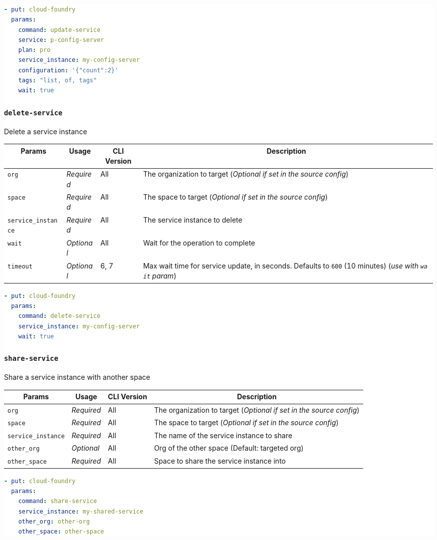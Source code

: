 ```yaml
- put: cloud-foundry
  params:
    command: update-service
    service: p-config-server
    plan: pro
    service_instance: my-config-server
    configuration: '{"count":2}'
    tags: "list, of, tags"
    wait: true
```

### `delete-service`

Delete a service instance

| Params             | Usage      | CLI Version | Description
| ---                | ---        | ---         | ---
| `org`              | *Required* | All         | The organization to target (*Optional if set in the source config*)
| `space`            | *Required* | All         | The space to target (*Optional if set in the source config*)
| `service_instance` | *Required* | All         | The service instance to delete
| `wait`             | *Optional* | All         | Wait for the operation to complete
| `timeout`          | *Optional* | 6, 7        | Max wait time for service update, in seconds. Defaults to `600` (10 minutes) (*use with `wait` param*)

```yaml
- put: cloud-foundry
  params:
    command: delete-service
    service_instance: my-config-server
    wait: true
```

### `share-service`

Share a service instance with another space

| Params             | Usage      | CLI Version | Description
| ---                | ---        | ---         | ---
| `org`              | *Required* | All         | The organization to target (*Optional if set in the source config*)
| `space`            | *Required* | All         | The space to target (*Optional if set in the source config*)
| `service_instance` | *Required* | All         | The name of the service instance to share
| `other_org`        | *Optional* | All         | Org of the other space (Default: targeted org)
| `other_space`      | *Required* | All         | Space to share the service instance into

```yaml
- put: cloud-foundry
  params:
    command: share-service
    service_instance: my-shared-service
    other_org: other-org
    other_space: other-space
```
